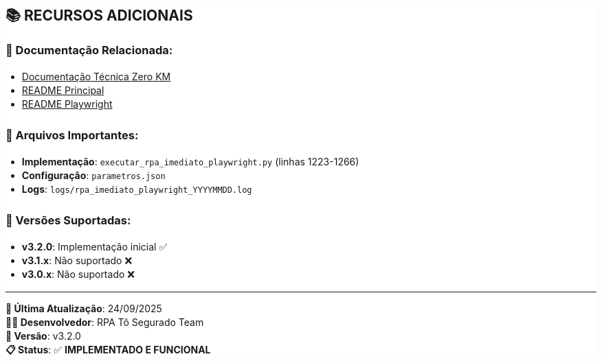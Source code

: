 
## 📚 **RECURSOS ADICIONAIS**

### **📖 Documentação Relacionada:**
- [Documentação Técnica Zero KM](DOCUMENTACAO_TELA_ZERO_KM.md)
- [README Principal](../README.md)
- [README Playwright](../README_PLAYWRIGHT.md)

### **🔗 Arquivos Importantes:**
- **Implementação**: `executar_rpa_imediato_playwright.py` (linhas 1223-1266)
- **Configuração**: `parametros.json`
- **Logs**: `logs/rpa_imediato_playwright_YYYYMMDD.log`

### **🎯 Versões Suportadas:**
- **v3.2.0**: Implementação inicial ✅
- **v3.1.x**: Não suportado ❌
- **v3.0.x**: Não suportado ❌

---

**📅 Última Atualização**: 24/09/2025  
**👨‍💻 Desenvolvedor**: RPA Tô Segurado Team  
**🔖 Versão**: v3.2.0  
**📋 Status**: ✅ **IMPLEMENTADO E FUNCIONAL**
